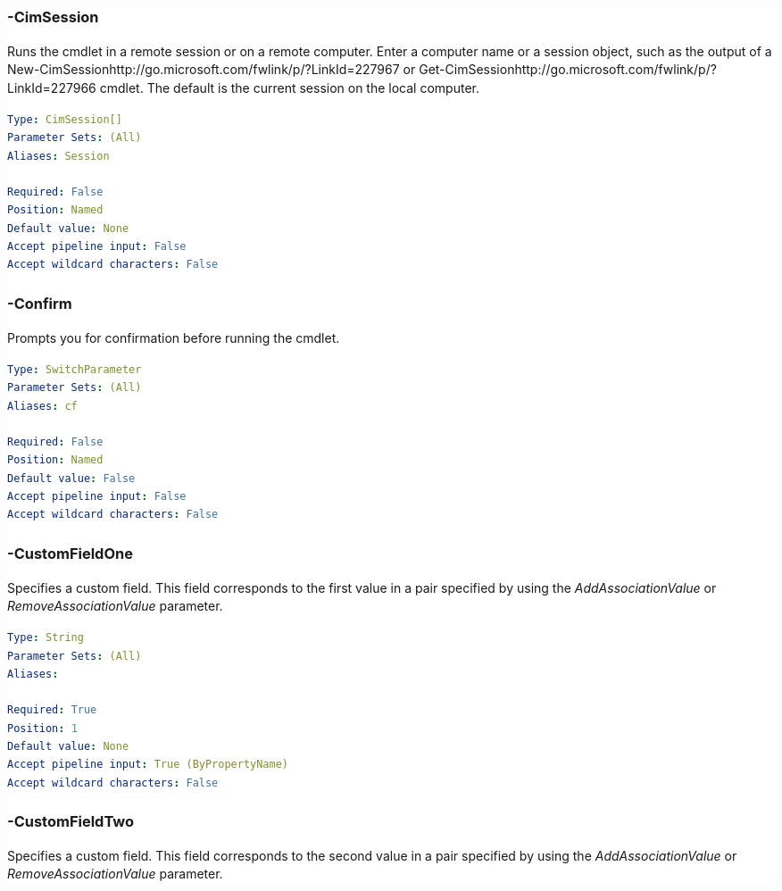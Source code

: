 ### -CimSession
Runs the cmdlet in a remote session or on a remote computer.
Enter a computer name or a session object, such as the output of a New-CimSessionhttp://go.microsoft.com/fwlink/p/?LinkId=227967 or Get-CimSessionhttp://go.microsoft.com/fwlink/p/?LinkId=227966 cmdlet.
The default is the current session on the local computer.

```yaml
Type: CimSession[]
Parameter Sets: (All)
Aliases: Session

Required: False
Position: Named
Default value: None
Accept pipeline input: False
Accept wildcard characters: False
```

### -Confirm
Prompts you for confirmation before running the cmdlet.

```yaml
Type: SwitchParameter
Parameter Sets: (All)
Aliases: cf

Required: False
Position: Named
Default value: False
Accept pipeline input: False
Accept wildcard characters: False
```

### -CustomFieldOne
Specifies a custom field.
This field corresponds to the first value in a pair specified by using the *AddAssociationValue* or *RemoveAssociationValue* parameter.

```yaml
Type: String
Parameter Sets: (All)
Aliases: 

Required: True
Position: 1
Default value: None
Accept pipeline input: True (ByPropertyName)
Accept wildcard characters: False
```

### -CustomFieldTwo
Specifies a custom field.
This field corresponds to the second value in a pair specified by using the *AddAssociationValue* or *RemoveAssociationValue* parameter.
